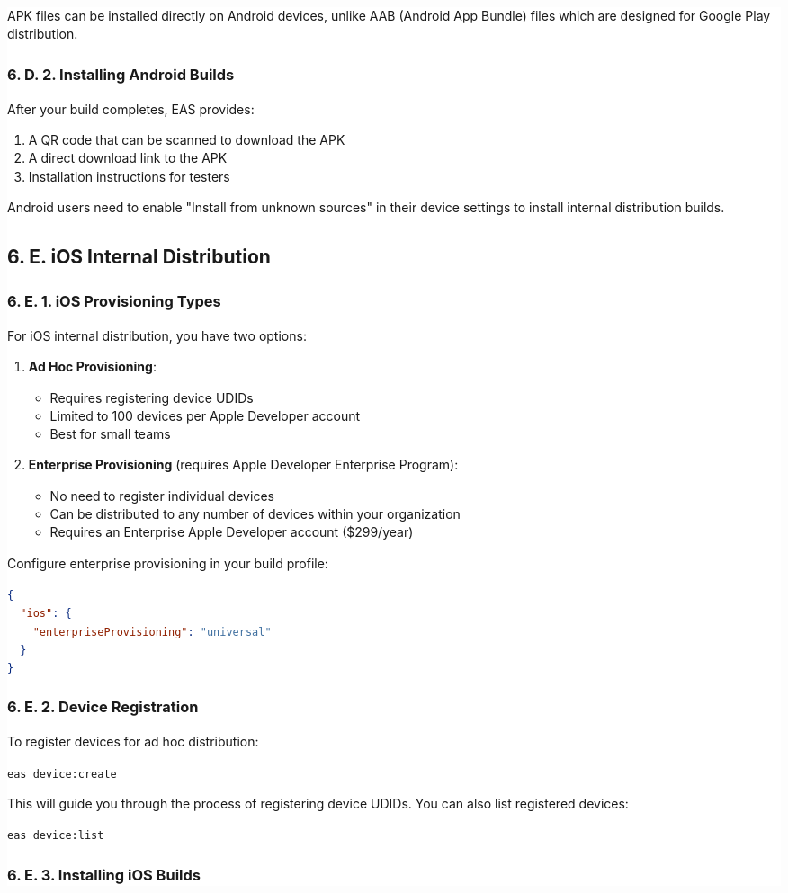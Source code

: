APK files can be installed directly on Android devices, unlike AAB (Android App Bundle) files which are designed for Google Play distribution.

### 6. D. 2. Installing Android Builds

After your build completes, EAS provides:

1. A QR code that can be scanned to download the APK
2. A direct download link to the APK
3. Installation instructions for testers

Android users need to enable "Install from unknown sources" in their device settings to install internal distribution builds.

## 6. E. iOS Internal Distribution

### 6. E. 1. iOS Provisioning Types

For iOS internal distribution, you have two options:

1. **Ad Hoc Provisioning**:

   - Requires registering device UDIDs
   - Limited to 100 devices per Apple Developer account
   - Best for small teams

2. **Enterprise Provisioning** (requires Apple Developer Enterprise Program):
   - No need to register individual devices
   - Can be distributed to any number of devices within your organization
   - Requires an Enterprise Apple Developer account ($299/year)

Configure enterprise provisioning in your build profile:

```json
{
  "ios": {
    "enterpriseProvisioning": "universal"
  }
}
```

### 6. E. 2. Device Registration

To register devices for ad hoc distribution:

```bash
eas device:create
```

This will guide you through the process of registering device UDIDs. You can also list registered devices:

```bash
eas device:list
```

### 6. E. 3. Installing iOS Builds

